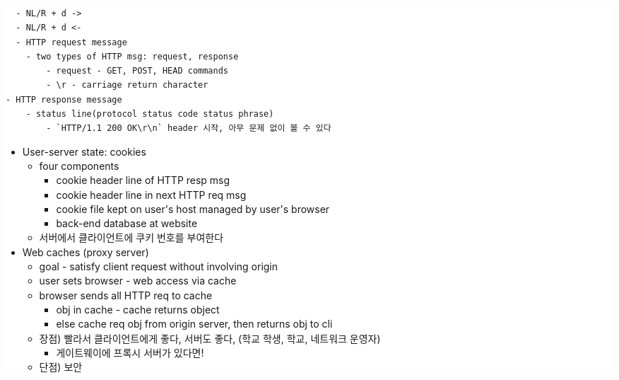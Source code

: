       - NL/R + d ->
      - NL/R + d <-
      - HTTP request message
        - two types of HTTP msg: request, response
            - request - GET, POST, HEAD commands
            - \r - carriage return character
    - HTTP response message
        - status line(protocol status code status phrase)
            - `HTTP/1.1 200 OK\r\n` header 시작, 아무 문제 없이 볼 수 있다
  - User-server state: cookies
      - four components
          - cookie header line of HTTP resp msg
          - cookie header line in next HTTP req msg
          - cookie file kept on user's host managed by user's browser
          - back-end database at website
      - 서버에서 클라이언트에 쿠키 번호를 부여한다
  - Web caches (proxy server)
      - goal - satisfy client request without involving origin
      - user sets browser - web access via cache
      - browser sends all HTTP req to cache
          - obj in cache - cache returns object
          - else cache req obj from origin server, then returns obj to cli
      - 장점) 빨라서 클라이언트에게 좋다, 서버도 좋다, (학교 학생, 학교, 네트워크 운영자)
          - 게이트웨이에 프록시 서버가 있다면!
      - 단점) 보안
